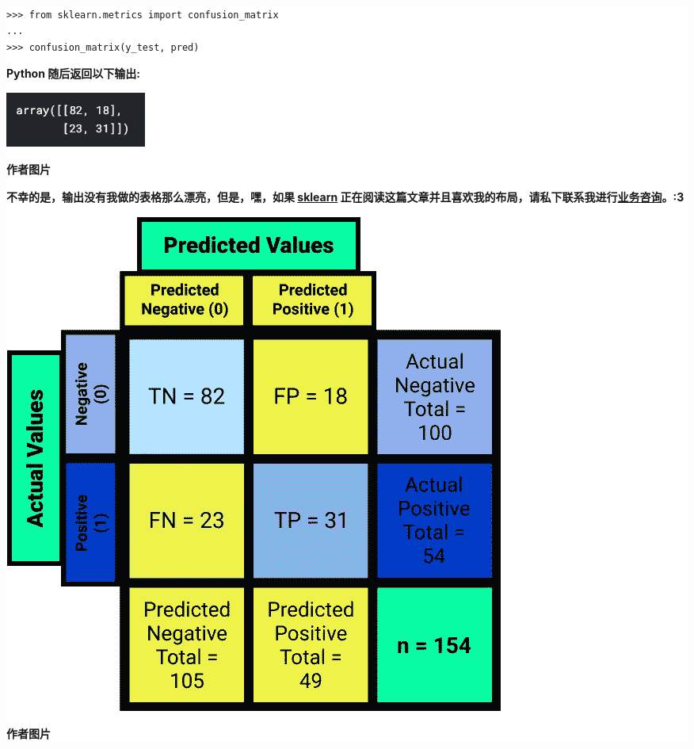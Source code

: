 ```
>>> from sklearn.metrics import confusion_matrix
...
>>> confusion_matrix(y_test, pred)
```

**Python 随后返回以下输出:**

**![](img/d68d9c2fe434585e2612f7b1b192f8dd.png)**

**作者图片**

**不幸的是，输出没有我做的表格那么漂亮，但是，嘿，如果 [sklearn](https://twitter.com/scikit_learn) 正在阅读这篇文章并且喜欢我的布局，请私下联系我进行[业务咨询](https://qph.fs.quoracdn.net/main-qimg-4d6b1652d7cd7f5a10c92e6e55571ace-c)。:3**

**![](img/6f60c17bb7f3521e26289bc3b4b09cb7.png)**

**作者图片**
